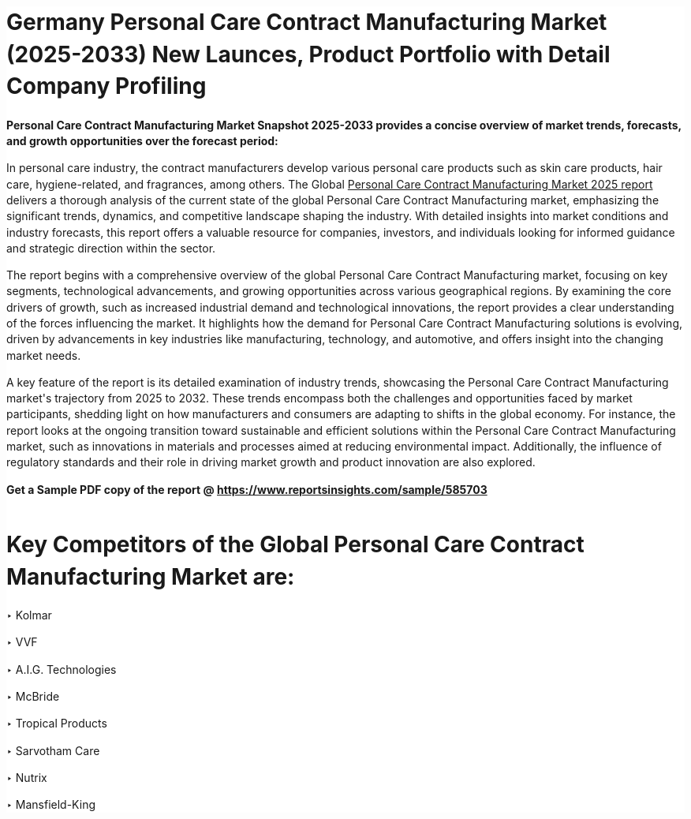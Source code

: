 # Germany Personal Care Contract Manufacturing Market (2025-2033) New Launces, Product Portfolio with Detail Company Profiling

<strong>Personal Care Contract Manufacturing Market Snapshot 2025-2033 provides a concise overview of market trends, forecasts, and growth opportunities over the forecast period:</strong>

In personal care industry, the contract manufacturers develop various personal care products such as skin care products, hair care, hygiene-related, and fragrances, among others. The Global <a href=https://www.reportsinsights.com/sample/585703>Personal Care Contract Manufacturing Market 2025 report</a> delivers a thorough analysis of the current state of the global Personal Care Contract Manufacturing market, emphasizing the significant trends, dynamics, and competitive landscape shaping the industry. With detailed insights into market conditions and industry forecasts, this report offers a valuable resource for companies, investors, and individuals looking for informed guidance and strategic direction within the sector.

The report begins with a comprehensive overview of the global Personal Care Contract Manufacturing market, focusing on key segments, technological advancements, and growing opportunities across various geographical regions. By examining the core drivers of growth, such as increased industrial demand and technological innovations, the report provides a clear understanding of the forces influencing the market. It highlights how the demand for Personal Care Contract Manufacturing solutions is evolving, driven by advancements in key industries like manufacturing, technology, and automotive, and offers insight into the changing market needs.

A key feature of the report is its detailed examination of industry trends, showcasing the Personal Care Contract Manufacturing market's trajectory from 2025 to 2032. These trends encompass both the challenges and opportunities faced by market participants, shedding light on how manufacturers and consumers are adapting to shifts in the global economy. For instance, the report looks at the ongoing transition toward sustainable and efficient solutions within the Personal Care Contract Manufacturing market, such as innovations in materials and processes aimed at reducing environmental impact. Additionally, the influence of regulatory standards and their role in driving market growth and product innovation are also explored.

<strong>Get a Sample PDF copy of the report @ <a href=https://www.reportsinsights.com/sample/585703>https://www.reportsinsights.com/sample/585703</a></strong>

# <strong>Key Competitors of the Global Personal Care Contract Manufacturing Market are:</strong>

‣ Kolmar

‣ VVF

‣ A.I.G. Technologies

‣ McBride

‣ Tropical Products

‣ Sarvotham Care

‣ Nutrix

‣ Mansfield-King
